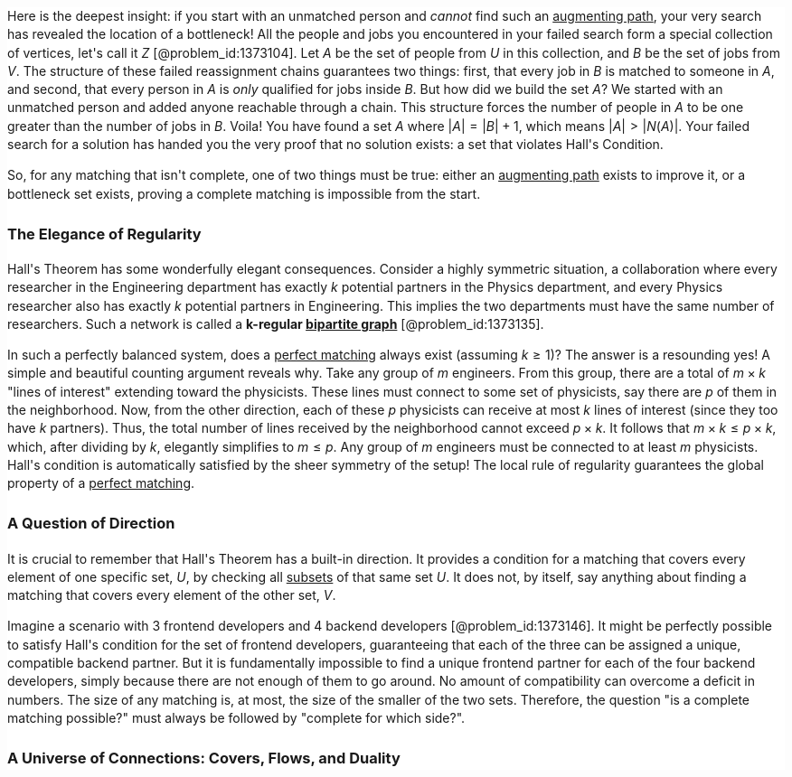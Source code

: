 Here is the deepest insight: if you start with an unmatched person and *cannot* find such an [augmenting path](@article_id:271984), your very search has revealed the location of a bottleneck! All the people and jobs you encountered in your failed search form a special collection of vertices, let's call it $Z$ [@problem_id:1373104]. Let $A$ be the set of people from $U$ in this collection, and $B$ be the set of jobs from $V$. The structure of these failed reassignment chains guarantees two things: first, that every job in $B$ is matched to someone in $A$, and second, that every person in $A$ is *only* qualified for jobs inside $B$. But how did we build the set $A$? We started with an unmatched person and added anyone reachable through a chain. This structure forces the number of people in $A$ to be one greater than the number of jobs in $B$. Voila! You have found a set $A$ where $|A| = |B| + 1$, which means $|A| > |N(A)|$. Your failed search for a solution has handed you the very proof that no solution exists: a set that violates Hall's Condition.

So, for any matching that isn't complete, one of two things must be true: either an [augmenting path](@article_id:271984) exists to improve it, or a bottleneck set exists, proving a complete matching is impossible from the start.

### The Elegance of Regularity

Hall's Theorem has some wonderfully elegant consequences. Consider a highly symmetric situation, a collaboration where every researcher in the Engineering department has exactly $k$ potential partners in the Physics department, and every Physics researcher also has exactly $k$ potential partners in Engineering. This implies the two departments must have the same number of researchers. Such a network is called a **k-regular [bipartite graph](@article_id:153453)** [@problem_id:1373135].

In such a perfectly balanced system, does a [perfect matching](@article_id:273422) always exist (assuming $k \ge 1$)? The answer is a resounding yes! A simple and beautiful counting argument reveals why. Take any group of $m$ engineers. From this group, there are a total of $m \times k$ "lines of interest" extending toward the physicists. These lines must connect to some set of physicists, say there are $p$ of them in the neighborhood. Now, from the other direction, each of these $p$ physicists can receive at most $k$ lines of interest (since they too have $k$ partners). Thus, the total number of lines received by the neighborhood cannot exceed $p \times k$. It follows that $m \times k \le p \times k$, which, after dividing by $k$, elegantly simplifies to $m \le p$. Any group of $m$ engineers must be connected to at least $m$ physicists. Hall's condition is automatically satisfied by the sheer symmetry of the setup! The local rule of regularity guarantees the global property of a [perfect matching](@article_id:273422).

### A Question of Direction

It is crucial to remember that Hall's Theorem has a built-in direction. It provides a condition for a matching that covers every element of one specific set, $U$, by checking all [subsets](@article_id:155147) of that same set $U$. It does not, by itself, say anything about finding a matching that covers every element of the other set, $V$.

Imagine a scenario with 3 frontend developers and 4 backend developers [@problem_id:1373146]. It might be perfectly possible to satisfy Hall's condition for the set of frontend developers, guaranteeing that each of the three can be assigned a unique, compatible backend partner. But it is fundamentally impossible to find a unique frontend partner for each of the four backend developers, simply because there are not enough of them to go around. No amount of compatibility can overcome a deficit in numbers. The size of any matching is, at most, the size of the smaller of the two sets. Therefore, the question "is a complete matching possible?" must always be followed by "complete for which side?".

### A Universe of Connections: Covers, Flows, and Duality
